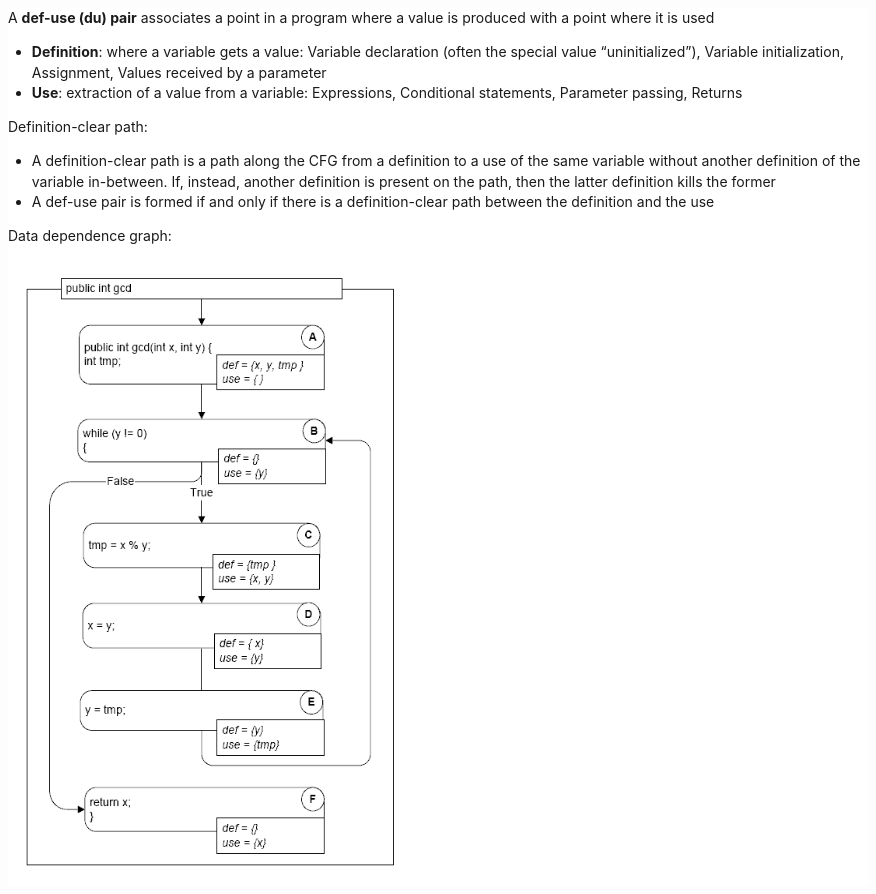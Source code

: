 
A **def-use (du) pair** associates a point in a program where a value is produced with a point where it is used

- **Definition**: where a variable gets a value: Variable declaration (often the special value “uninitialized”), Variable initialization, Assignment, Values received by a parameter
- **Use**: extraction of a value from a variable: Expressions, Conditional statements, Parameter passing, Returns

Definition-clear path:

- A definition-clear path is a path along the CFG from a definition to a use of the same variable without another definition of the variable in-between. If, instead, another definition is present on the path, then the latter definition kills the former
- A def-use pair is formed if and only if there is a definition-clear
  path between the definition and the use

Data dependence graph:

![Untitled](./final/untitled-19.png)
